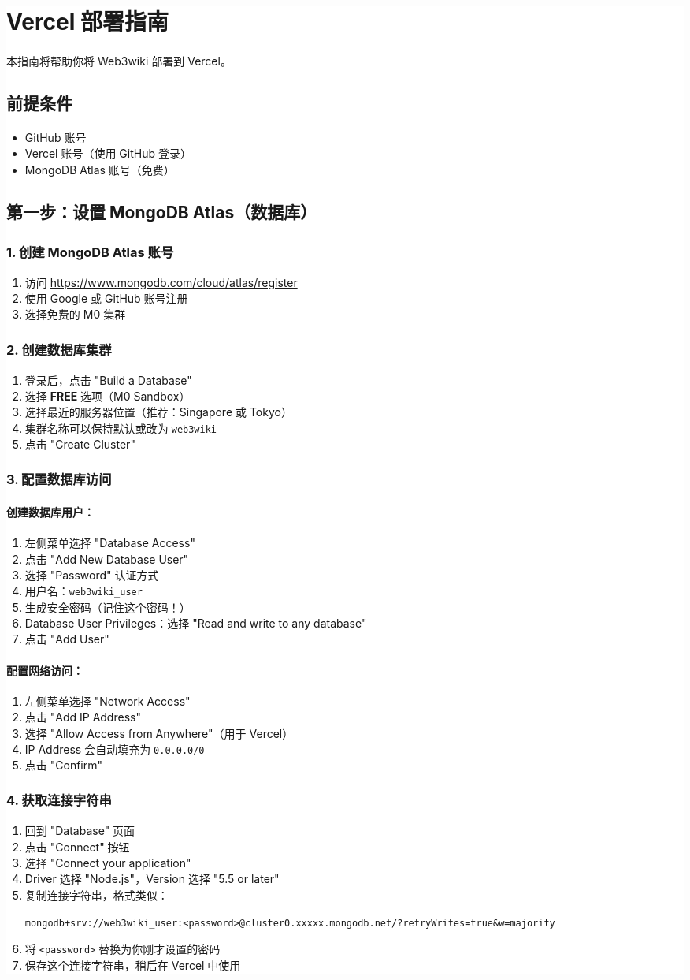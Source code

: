 # Vercel 部署指南

本指南将帮助你将 Web3wiki 部署到 Vercel。

## 前提条件

- GitHub 账号
- Vercel 账号（使用 GitHub 登录）
- MongoDB Atlas 账号（免费）

## 第一步：设置 MongoDB Atlas（数据库）

### 1. 创建 MongoDB Atlas 账号

1. 访问 https://www.mongodb.com/cloud/atlas/register
2. 使用 Google 或 GitHub 账号注册
3. 选择免费的 M0 集群

### 2. 创建数据库集群

1. 登录后，点击 "Build a Database"
2. 选择 **FREE** 选项（M0 Sandbox）
3. 选择最近的服务器位置（推荐：Singapore 或 Tokyo）
4. 集群名称可以保持默认或改为 `web3wiki`
5. 点击 "Create Cluster"

### 3. 配置数据库访问

#### 创建数据库用户：
1. 左侧菜单选择 "Database Access"
2. 点击 "Add New Database User"
3. 选择 "Password" 认证方式
4. 用户名：`web3wiki_user`
5. 生成安全密码（记住这个密码！）
6. Database User Privileges：选择 "Read and write to any database"
7. 点击 "Add User"

#### 配置网络访问：
1. 左侧菜单选择 "Network Access"
2. 点击 "Add IP Address"
3. 选择 "Allow Access from Anywhere"（用于 Vercel）
4. IP Address 会自动填充为 `0.0.0.0/0`
5. 点击 "Confirm"

### 4. 获取连接字符串

1. 回到 "Database" 页面
2. 点击 "Connect" 按钮
3. 选择 "Connect your application"
4. Driver 选择 "Node.js"，Version 选择 "5.5 or later"
5. 复制连接字符串，格式类似：
   ```
   mongodb+srv://web3wiki_user:<password>@cluster0.xxxxx.mongodb.net/?retryWrites=true&w=majority
   ```
6. 将 `<password>` 替换为你刚才设置的密码
7. 保存这个连接字符串，稍后在 Vercel 中使用
